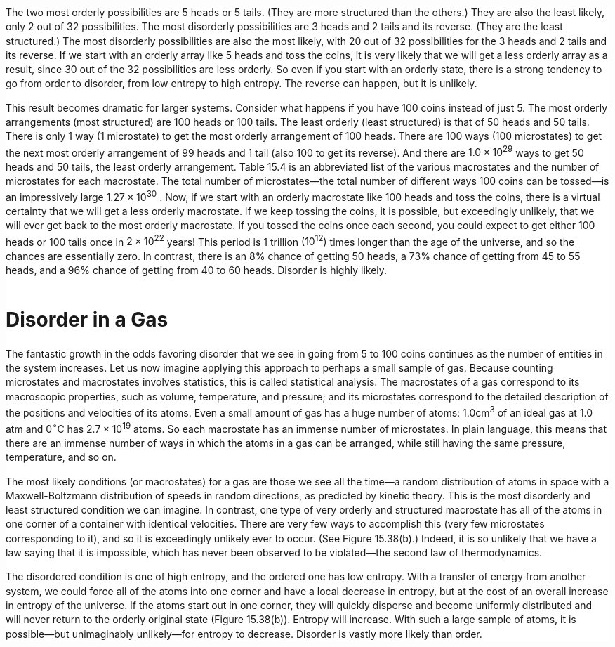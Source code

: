 The two most orderly possibilities are 5 heads or 5 tails. (They are more structured than the others.) They are also the least likely, only 2 out of 32 possibilities. The most disorderly possibilities are 3 heads and 2 tails and its reverse. (They are the least structured.) The most disorderly possibilities are also the most likely, with 20 out of 32 possibilities for the 3 heads and 2 tails and its reverse. If we start with an orderly array like 5 heads and toss the coins, it is very likely that we will get a less orderly array as a result, since 30 out of the 32 possibilities are less orderly. So even if you start with an orderly state, there is a strong tendency to go from order to disorder, from low entropy to high entropy. The reverse can happen, but it is unlikely.

This result becomes dramatic for larger systems. Consider what happens if you have 100 coins instead of just 5. The most orderly arrangements (most structured) are 100 heads or 100 tails. The least orderly (least structured) is that of 50 heads and 50 tails. There is only 1 way (1 microstate) to get the most orderly arrangement of 100 heads. There are 100 ways (100 microstates) to get the next most orderly arrangement of 99 heads and 1 tail (also 100 to get its reverse). And there are $1 . 0 \times 1 0 ^ { 2 9 }$ ways to get 50 heads and 50 tails, the least orderly arrangement. Table 15.4 is an abbreviated list of the various macrostates and the number of microstates for each macrostate. The total number of microstates—the total number of different ways 100 coins can be tossed—is an impressively large $1 . 2 7 \times 1 0 ^ { 3 0 }$ . Now, if we start with an orderly macrostate like 100 heads and toss the coins, there is a virtual certainty that we will get a less orderly macrostate. If we keep tossing the coins, it is possible, but exceedingly unlikely, that we will ever get back to the most orderly macrostate. If you tossed the coins once each second, you could expect to get either 100 heads or 100 tails once in $2 \times 1 0 ^ { 2 2 }$ years! This period is 1 trillion $( 1 0 ^ { 1 2 } )$ times longer than the age of the universe, and so the chances are essentially zero. In contrast, there is an $8 \%$ chance of getting 50 heads, a $7 3 \%$ chance of getting from 45 to 55 heads, and a $9 6 \%$ chance of getting from 40 to 60 heads. Disorder is highly likely.

# Disorder in a Gas

The fantastic growth in the odds favoring disorder that we see in going from 5 to 100 coins continues as the number of entities in the system increases. Let us now imagine applying this approach to perhaps a small sample of gas. Because counting microstates and macrostates involves statistics, this is called statistical analysis. The macrostates of a gas correspond to its macroscopic properties, such as volume, temperature, and pressure; and its microstates correspond to the detailed description of the positions and velocities of its atoms. Even a small amount of gas has a huge number of atoms: $1 . 0 \mathrm { c m } ^ { 3 }$ of an ideal gas at 1.0 atm and $0 ^ { \circ } \mathrm { C }$ has $2 . 7 \times 1 0 ^ { 1 9 }$ atoms. So each macrostate has an immense number of microstates. In plain language, this means that there are an immense number of ways in which the atoms in a gas can be arranged, while still having the same pressure, temperature, and so on.

The most likely conditions (or macrostates) for a gas are those we see all the time—a random distribution of atoms in space with a Maxwell-Boltzmann distribution of speeds in random directions, as predicted by kinetic theory. This is the most disorderly and least structured condition we can imagine. In contrast, one type of very orderly and structured macrostate has all of the atoms in one corner of a container with identical velocities. There are very few ways to accomplish this (very few microstates corresponding to it), and so it is exceedingly unlikely ever to occur. (See Figure 15.38(b).) Indeed, it is so unlikely that we have a law saying that it is impossible, which has never been observed to be violated—the second law of thermodynamics.



The disordered condition is one of high entropy, and the ordered one has low entropy. With a transfer of energy from another system, we could force all of the atoms into one corner and have a local decrease in entropy, but at the cost of an overall increase in entropy of the universe. If the atoms start out in one corner, they will quickly disperse and become uniformly distributed and will never return to the orderly original state (Figure 15.38(b)). Entropy will increase. With such a large sample of atoms, it is possible—but unimaginably unlikely—for entropy to decrease. Disorder is vastly more likely than order.
